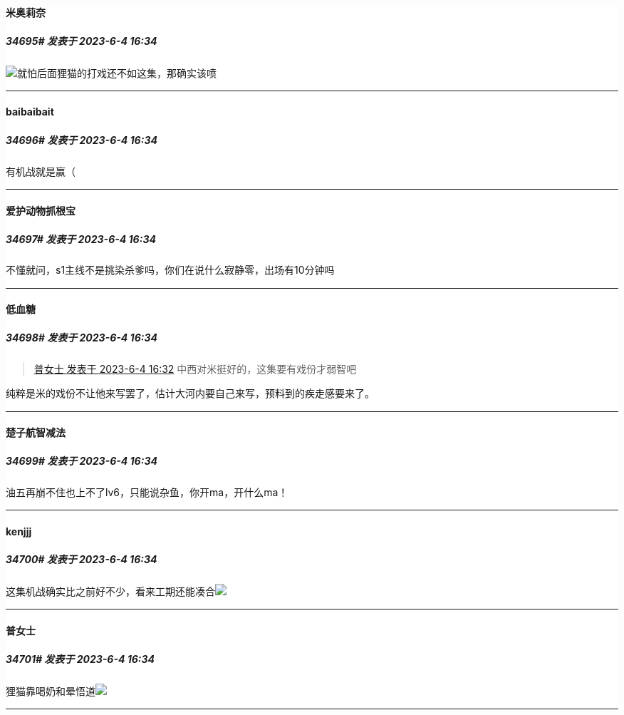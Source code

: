 ####  米奥莉奈  
##### 34695#       发表于 2023-6-4 16:34

<img src="https://static.saraba1st.com/image/smiley/face2017/067.png" referrerpolicy="no-referrer">就怕后面狸猫的打戏还不如这集，那确实该喷

*****

####  baibaibait  
##### 34696#       发表于 2023-6-4 16:34

有机战就是赢（

*****

####  爱护动物抓根宝  
##### 34697#       发表于 2023-6-4 16:34

不懂就问，s1主线不是挑染杀爹吗，你们在说什么寂静零，出场有10分钟吗

*****

####  低血糖  
##### 34698#       发表于 2023-6-4 16:34

<blockquote><a href="httphttps://bbs.saraba1st.com/2b/forum.php?mod=redirect&amp;goto=findpost&amp;pid=61116686&amp;ptid=2123779" target="_blank">普女士 发表于 2023-6-4 16:32</a>
中西对米挺好的，这集要有戏份才弱智吧</blockquote>
纯粹是米的戏份不让他来写罢了，估计大河内要自己来写，预料到的疾走感要来了。

*****

####  楚子航智减法  
##### 34699#       发表于 2023-6-4 16:34

油五再崩不住也上不了lv6，只能说杂鱼，你开ma，开什么ma！

*****

####  kenjjj  
##### 34700#       发表于 2023-6-4 16:34

这集机战确实比之前好不少，看来工期还能凑合<img src="https://static.saraba1st.com/image/smiley/face2017/067.png" referrerpolicy="no-referrer">

*****

####  普女士  
##### 34701#       发表于 2023-6-4 16:34

狸猫靠喝奶和晕悟道<img src="https://static.saraba1st.com/image/smiley/face2017/067.png" referrerpolicy="no-referrer">

*****
